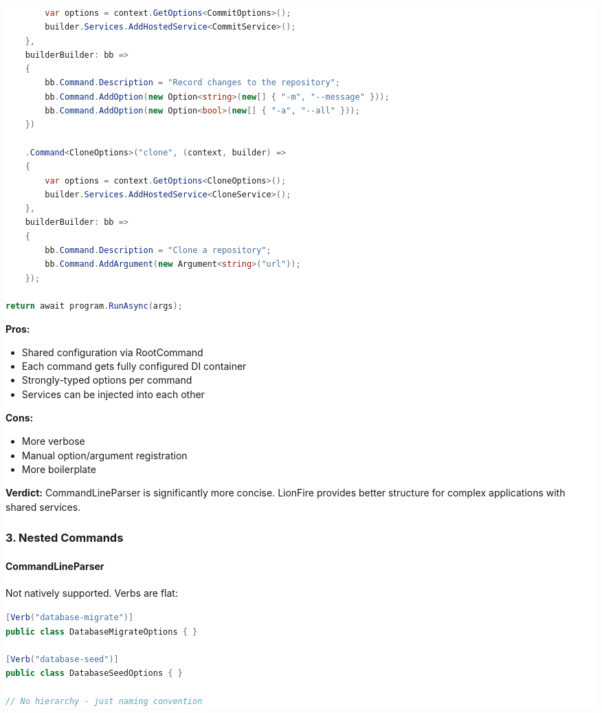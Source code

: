 ```csharp
        var options = context.GetOptions<CommitOptions>();
        builder.Services.AddHostedService<CommitService>();
    },
    builderBuilder: bb =>
    {
        bb.Command.Description = "Record changes to the repository";
        bb.Command.AddOption(new Option<string>(new[] { "-m", "--message" }));
        bb.Command.AddOption(new Option<bool>(new[] { "-a", "--all" }));
    })

    .Command<CloneOptions>("clone", (context, builder) =>
    {
        var options = context.GetOptions<CloneOptions>();
        builder.Services.AddHostedService<CloneService>();
    },
    builderBuilder: bb =>
    {
        bb.Command.Description = "Clone a repository";
        bb.Command.AddArgument(new Argument<string>("url"));
    });

return await program.RunAsync(args);
```

**Pros:**
- Shared configuration via RootCommand
- Each command gets fully configured DI container
- Strongly-typed options per command
- Services can be injected into each other

**Cons:**
- More verbose
- Manual option/argument registration
- More boilerplate

**Verdict:** CommandLineParser is significantly more concise. LionFire provides better structure for complex applications with shared services.

### 3. Nested Commands

#### CommandLineParser

Not natively supported. Verbs are flat:

```csharp
[Verb("database-migrate")]
public class DatabaseMigrateOptions { }

[Verb("database-seed")]
public class DatabaseSeedOptions { }

// No hierarchy - just naming convention
```
